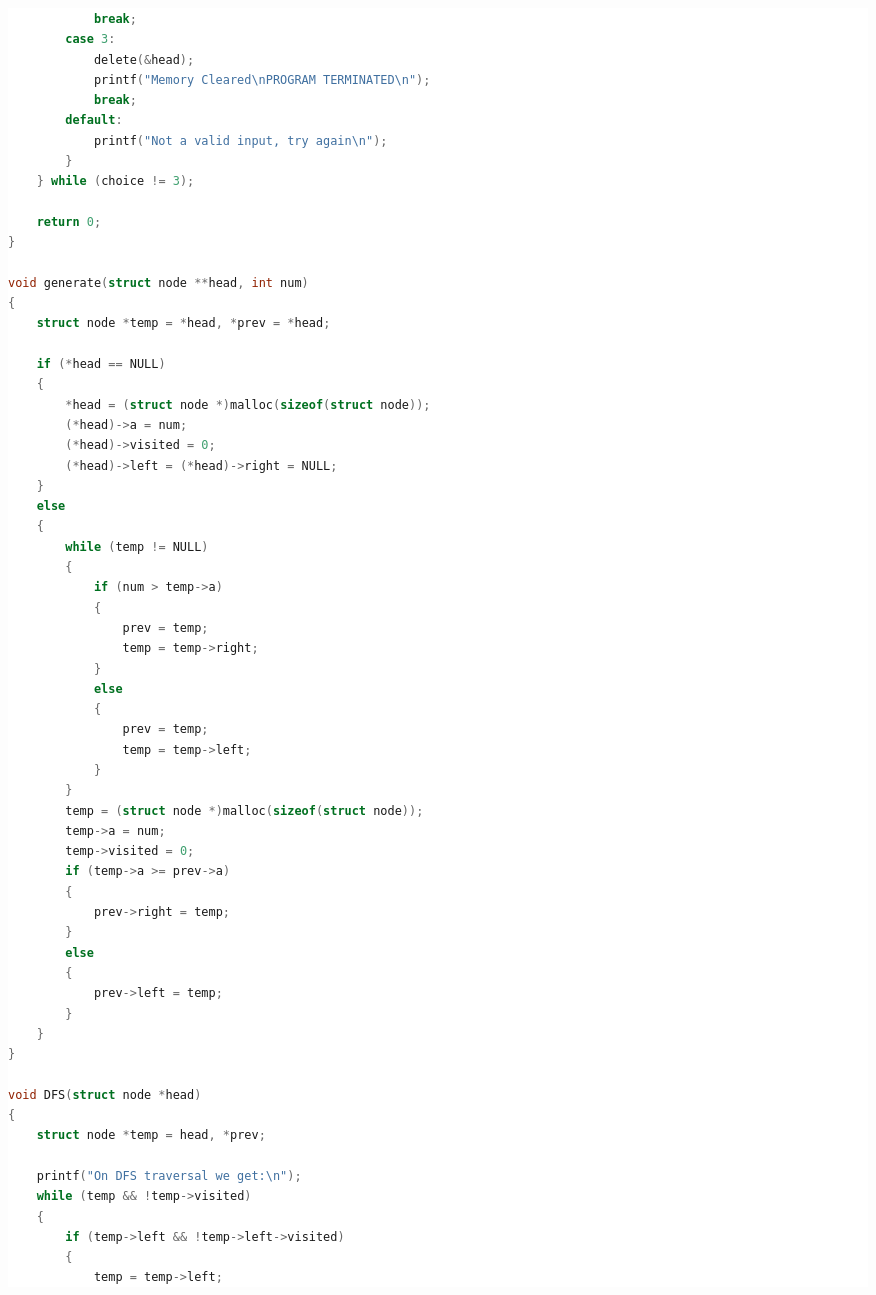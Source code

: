 ```c
            break;
        case 3: 
            delete(&head);
            printf("Memory Cleared\nPROGRAM TERMINATED\n");
            break;
        default: 
            printf("Not a valid input, try again\n");
        }
    } while (choice != 3);

    return 0;
}

void generate(struct node **head, int num)
{
    struct node *temp = *head, *prev = *head;

    if (*head == NULL)
    {
        *head = (struct node *)malloc(sizeof(struct node));
        (*head)->a = num;
        (*head)->visited = 0;
        (*head)->left = (*head)->right = NULL;
    }
    else
    {
        while (temp != NULL)
        {
            if (num > temp->a)
            {
                prev = temp;
                temp = temp->right;
            }
            else
            {
                prev = temp;
                temp = temp->left;
            }
        }
        temp = (struct node *)malloc(sizeof(struct node));
        temp->a = num;
        temp->visited = 0;
        if (temp->a >= prev->a)
        {
            prev->right = temp;
        }
        else
        {
            prev->left = temp;
        }
    }
}

void DFS(struct node *head)
{
    struct node *temp = head, *prev;

    printf("On DFS traversal we get:\n");
    while (temp && !temp->visited)
    {
        if (temp->left && !temp->left->visited)
        {
            temp = temp->left;
```